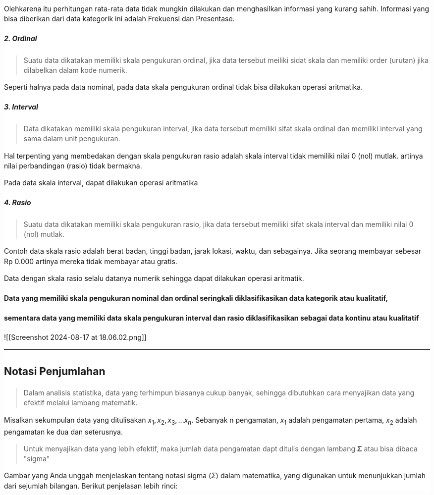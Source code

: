 Olehkarena itu perhitungan rata-rata data tidak mungkin dilakukan dan menghasilkan informasi yang kurang sahih. Informasi yang bisa diberikan dari data kategorik ini adalah Frekuensi dan Presentase.

##### 2. Ordinal

>Suatu data dikatakan memiliki skala pengukuran ordinal, jika data tersebut meiliki sidat skala dan memiliki order (urutan) jika dilabelkan dalam kode numerik.

Seperti halnya pada data nominal, pada data skala pengukuran ordinal tidak bisa dilakukan operasi aritmatika.

##### 3. Interval

>Data dikatakan memiliki skala pengukuran interval, jika data tersebut memiliki sifat skala ordinal dan memiliki interval yang sama dalam unit pengukuran.

Hal terpenting yang membedakan dengan skala pengukuran rasio adalah skala interval tidak memiliki nilai 0 (nol) mutlak. artinya nilai perbandingan (rasio) tidak bermakna.

Pada data skala interval, dapat dilakukan operasi aritmatika

##### 4. Rasio

>Suatu data dikatakan memiliki skala pengukuran rasio, jika data tersebut memiliki sifat skala interval dan memiliki nilai 0 (nol) mutlak.

Contoh data skala rasio adalah berat badan, tinggi badan, jarak lokasi, waktu, dan sebagainya. Jika seorang membayar sebesar Rp 0.000 artinya mereka tidak membayar atau gratis. 

Data dengan skala rasio selalu datanya numerik sehingga dapat dilakukan operasi aritmatik.


#### Data yang memiliki skala pengukuran nominal dan ordinal seringkali diklasifikasikan data kategorik atau kualitatif, 
#### sementara data yang memiliki data skala pengukuran interval dan rasio diklasifikasikan sebagai data kontinu atau kualitatif


![[Screenshot 2024-08-17 at 18.06.02.png]]


---

## Notasi Penjumlahan

>Dalam analisis statistika, data yang terhimpun biasanya cukup banyak, sehingga dibutuhkan cara menyajikan data yang efektif melalui lambang matematik. 

Misalkan sekumpulan data yang ditulisakan $x_1 , x_2 , x_3, ... x_n$. Sebanyak n pengamatan, $x_1$ adalah pengamatan pertama, $x_2$ adalah pengamatan ke dua dan seterusnya.

>Untuk menyajikan data yang lebih efektif, maka jumlah data pengamatan dapt ditulis dengan lambang 𝚺 atau bisa dibaca "sigma"

Gambar yang Anda unggah menjelaskan tentang notasi sigma $(\Sigma)$ dalam matematika, yang digunakan untuk menunjukkan jumlah dari sejumlah bilangan. Berikut penjelasan lebih rinci:
